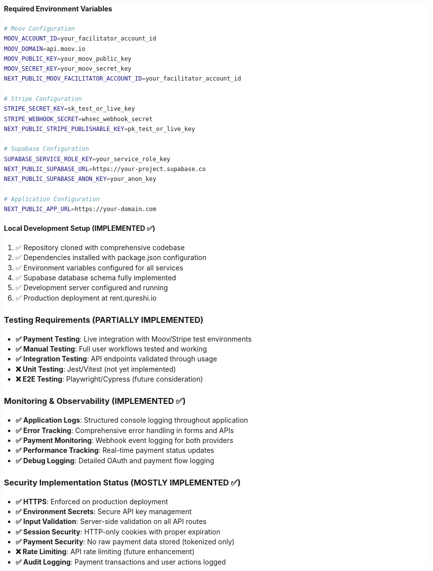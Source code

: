 #### Required Environment Variables
```bash
# Moov Configuration
MOOV_ACCOUNT_ID=your_facilitator_account_id
MOOV_DOMAIN=api.moov.io
MOOV_PUBLIC_KEY=your_moov_public_key
MOOV_SECRET_KEY=your_moov_secret_key
NEXT_PUBLIC_MOOV_FACILITATOR_ACCOUNT_ID=your_facilitator_account_id

# Stripe Configuration
STRIPE_SECRET_KEY=sk_test_or_live_key
STRIPE_WEBHOOK_SECRET=whsec_webhook_secret
NEXT_PUBLIC_STRIPE_PUBLISHABLE_KEY=pk_test_or_live_key

# Supabase Configuration
SUPABASE_SERVICE_ROLE_KEY=your_service_role_key
NEXT_PUBLIC_SUPABASE_URL=https://your-project.supabase.co
NEXT_PUBLIC_SUPABASE_ANON_KEY=your_anon_key

# Application Configuration
NEXT_PUBLIC_APP_URL=https://your-domain.com
```

#### Local Development Setup (IMPLEMENTED ✅)
1. ✅ Repository cloned with comprehensive codebase
2. ✅ Dependencies installed with package.json configuration
3. ✅ Environment variables configured for all services
4. ✅ Supabase database schema fully implemented
5. ✅ Development server configured and running
6. ✅ Production deployment at rent.qureshi.io

### Testing Requirements (PARTIALLY IMPLEMENTED)
- **✅ Payment Testing**: Live integration with Moov/Stripe test environments
- **✅ Manual Testing**: Full user workflows tested and working
- **✅ Integration Testing**: API endpoints validated through usage
- **❌ Unit Testing**: Jest/Vitest (not yet implemented)
- **❌ E2E Testing**: Playwright/Cypress (future consideration)

### Monitoring & Observability (IMPLEMENTED ✅)
- **✅ Application Logs**: Structured console logging throughout application
- **✅ Error Tracking**: Comprehensive error handling in forms and APIs
- **✅ Payment Monitoring**: Webhook event logging for both providers
- **✅ Performance Tracking**: Real-time payment status updates
- **✅ Debug Logging**: Detailed OAuth and payment flow logging

### Security Implementation Status (MOSTLY IMPLEMENTED ✅)
- **✅ HTTPS**: Enforced on production deployment
- **✅ Environment Secrets**: Secure API key management
- **✅ Input Validation**: Server-side validation on all API routes
- **✅ Session Security**: HTTP-only cookies with proper expiration
- **✅ Payment Security**: No raw payment data stored (tokenized only)
- **❌ Rate Limiting**: API rate limiting (future enhancement)
- **✅ Audit Logging**: Payment transactions and user actions logged
